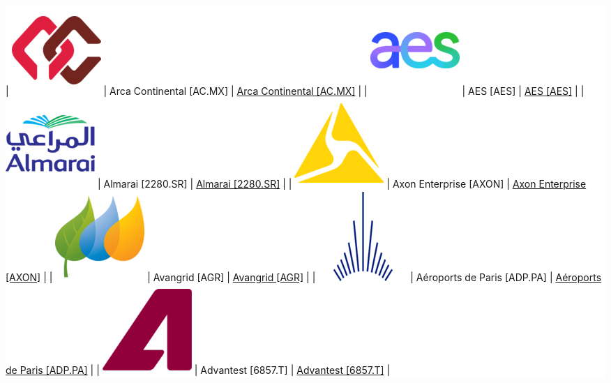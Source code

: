 | ![Arca Continental [AC.MX]](/img/128/AC.MX-ed9340c8.png) | Arca Continental [AC.MX] | [Arca Continental [AC.MX]](../../page//page/arca-continental/logo/) |
| ![AES [AES]](/img/128/AES-3d395f77.png) | AES [AES] | [AES [AES]](../../page//page/aes/logo/) |
| ![Almarai [2280.SR]](/img/128/2280.SR-13c96b53.png) | Almarai [2280.SR] | [Almarai [2280.SR]](../../page//page/almarai/logo/) |
| ![Axon Enterprise [AXON]](/img/128/AXON-4267dd26.png) | Axon Enterprise [AXON] | [Axon Enterprise [AXON]](../../page//page/axon/logo/) |
| ![Avangrid [AGR]](/img/128/AGR-c5efef9f.png) | Avangrid [AGR] | [Avangrid [AGR]](../../page//page/avangrid/logo/) |
| ![Aéroports de Paris [ADP.PA]](/img/128/ADP.PA-2cd3697f.png) | Aéroports de Paris [ADP.PA] | [Aéroports de Paris [ADP.PA]](../../page//page/paris-airports/logo/) |
| ![Advantest [6857.T]](/img/128/6857.T-0b9c2f5b.png) | Advantest [6857.T] | [Advantest [6857.T]](../../page//page/advantest/logo/) |